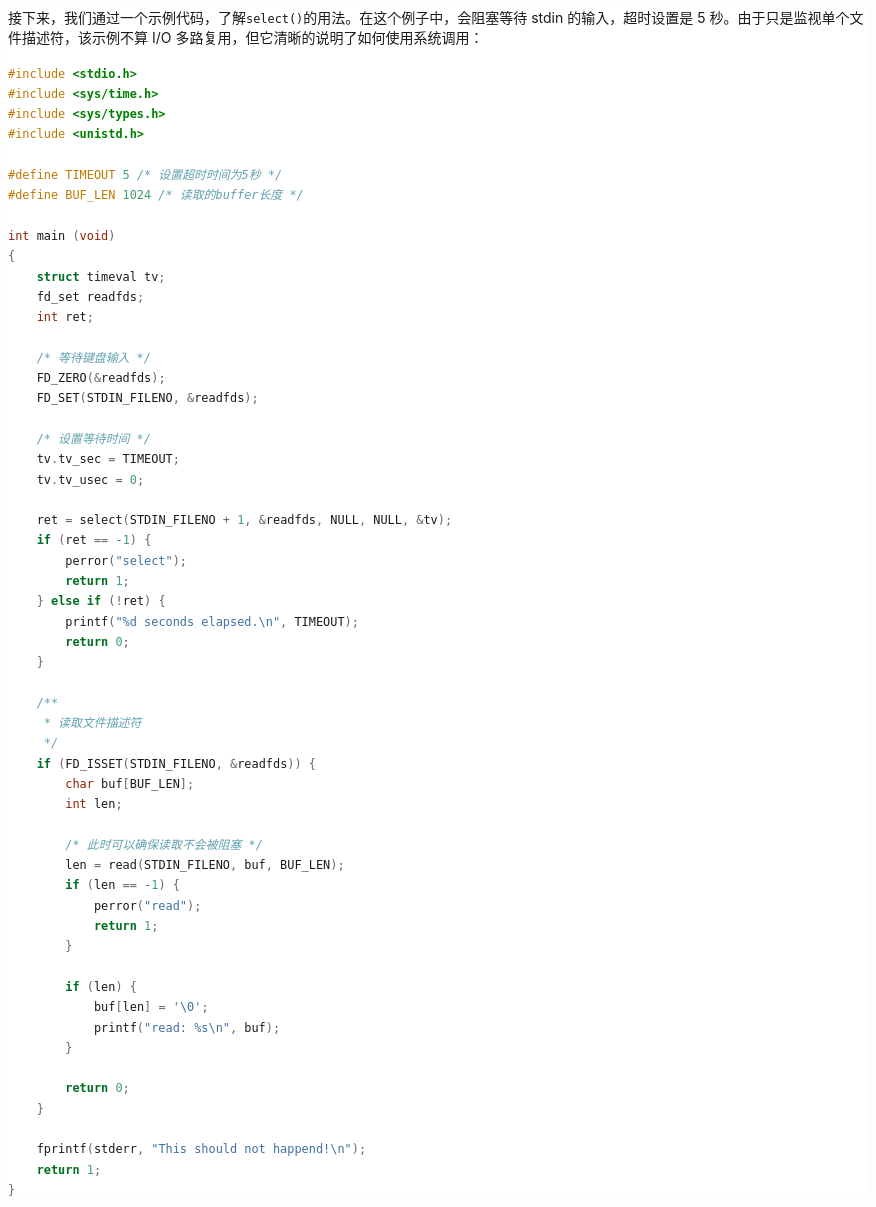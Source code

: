 接下来，我们通过一个示例代码，了解`select()`的用法。在这个例子中，会阻塞等待 stdin 的输入，超时设置是 5 秒。由于只是监视单个文件描述符，该示例不算 I/O 多路复用，但它清晰的说明了如何使用系统调用：

```c
#include <stdio.h>
#include <sys/time.h>
#include <sys/types.h>
#include <unistd.h>

#define TIMEOUT 5 /* 设置超时时间为5秒 */
#define BUF_LEN 1024 /* 读取的buffer长度 */

int main (void)
{
    struct timeval tv;
    fd_set readfds;
    int ret;

    /* 等待键盘输入 */
    FD_ZERO(&readfds);
    FD_SET(STDIN_FILENO, &readfds);

    /* 设置等待时间 */
    tv.tv_sec = TIMEOUT;
    tv.tv_usec = 0;

    ret = select(STDIN_FILENO + 1, &readfds, NULL, NULL, &tv);
    if (ret == -1) {
        perror("select");
        return 1;
    } else if (!ret) {
        printf("%d seconds elapsed.\n", TIMEOUT);
        return 0;
    }

    /**
     * 读取文件描述符
     */
    if (FD_ISSET(STDIN_FILENO, &readfds)) {
        char buf[BUF_LEN];
        int len;

        /* 此时可以确保读取不会被阻塞 */
        len = read(STDIN_FILENO, buf, BUF_LEN);
        if (len == -1) {
            perror("read");
            return 1;
        }

        if (len) {
            buf[len] = '\0';
            printf("read: %s\n", buf);
        }

        return 0;
    }

    fprintf(stderr, "This should not happend!\n");
    return 1;
}
```
